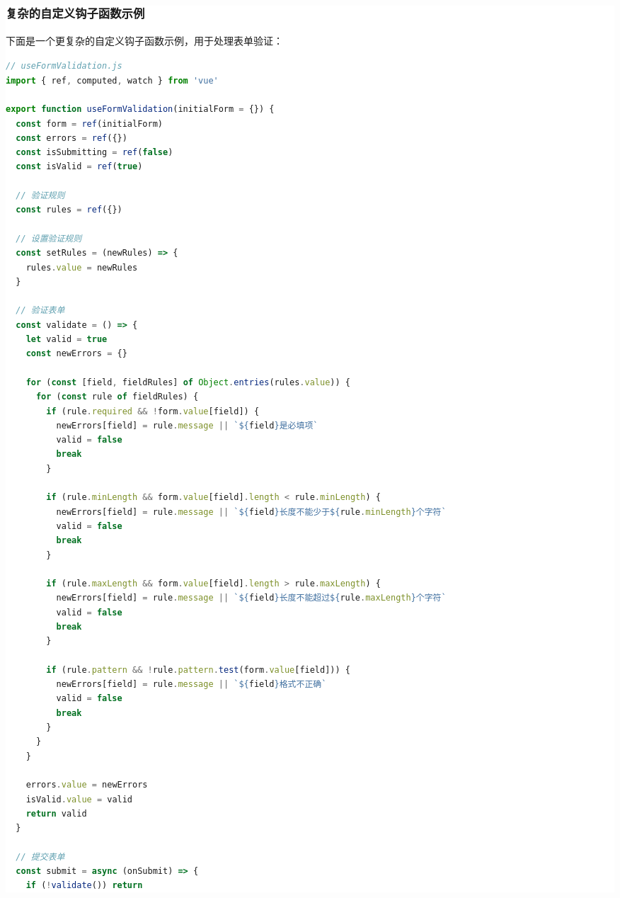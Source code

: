 ### 复杂的自定义钩子函数示例

下面是一个更复杂的自定义钩子函数示例，用于处理表单验证：

```javascript
// useFormValidation.js
import { ref, computed, watch } from 'vue'

export function useFormValidation(initialForm = {}) {
  const form = ref(initialForm)
  const errors = ref({})
  const isSubmitting = ref(false)
  const isValid = ref(true)

  // 验证规则
  const rules = ref({})

  // 设置验证规则
  const setRules = (newRules) => {
    rules.value = newRules
  }

  // 验证表单
  const validate = () => {
    let valid = true
    const newErrors = {}

    for (const [field, fieldRules] of Object.entries(rules.value)) {
      for (const rule of fieldRules) {
        if (rule.required && !form.value[field]) {
          newErrors[field] = rule.message || `${field}是必填项`
          valid = false
          break
        }

        if (rule.minLength && form.value[field].length < rule.minLength) {
          newErrors[field] = rule.message || `${field}长度不能少于${rule.minLength}个字符`
          valid = false
          break
        }

        if (rule.maxLength && form.value[field].length > rule.maxLength) {
          newErrors[field] = rule.message || `${field}长度不能超过${rule.maxLength}个字符`
          valid = false
          break
        }

        if (rule.pattern && !rule.pattern.test(form.value[field])) {
          newErrors[field] = rule.message || `${field}格式不正确`
          valid = false
          break
        }
      }
    }

    errors.value = newErrors
    isValid.value = valid
    return valid
  }

  // 提交表单
  const submit = async (onSubmit) => {
    if (!validate()) return

```